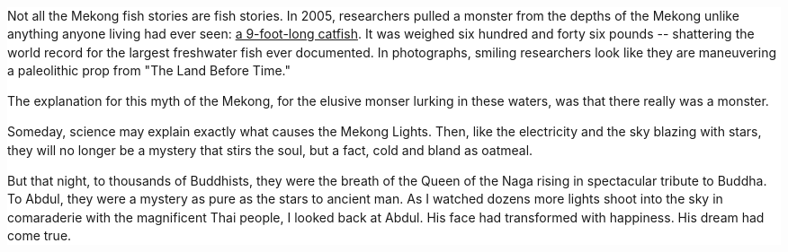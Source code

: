 Not all the Mekong fish stories are fish stories.  In 2005, researchers pulled a monster from the depths of the Mekong unlike anything anyone living had ever seen: <a href="http://news.nationalgeographic.com/news/2005/06/photogalleries/giantcatfish/">a 9-foot-long catfish</a>.  It was weighed six hundred and forty six pounds -- shattering the world record for the largest freshwater fish ever documented.  In photographs, smiling researchers look like they are maneuvering a paleolithic prop from "The Land Before Time."

The explanation for this myth of the Mekong, for the elusive monser lurking in these waters, was that there really was a monster.

Someday, science may explain exactly what causes the Mekong Lights.  Then, like the electricity and the sky blazing with stars, they will no longer be a mystery that stirs the soul, but a fact, cold and bland as oatmeal.

But that night, to thousands of Buddhists, they were the breath of the Queen of the Naga rising in spectacular tribute to Buddha.  To Abdul, they were a mystery as pure as the stars to ancient man.  As I watched dozens more lights shoot into the sky in comaraderie with the magnificent Thai people, I looked back at Abdul.  His face had transformed with happiness.  His dream had come true.